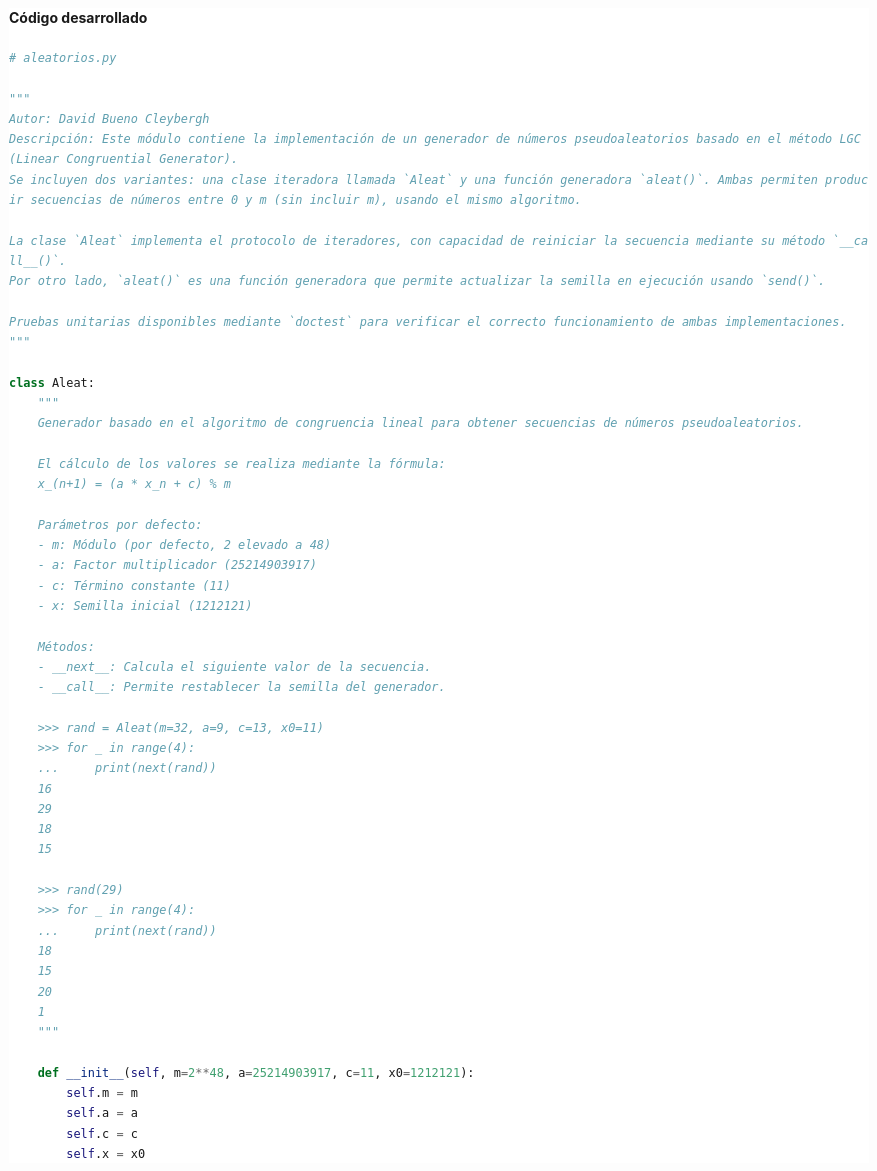 

#### Código desarrollado

```python
# aleatorios.py

"""
Autor: David Bueno Cleybergh  
Descripción: Este módulo contiene la implementación de un generador de números pseudoaleatorios basado en el método LGC (Linear Congruential Generator).  
Se incluyen dos variantes: una clase iteradora llamada `Aleat` y una función generadora `aleat()`. Ambas permiten producir secuencias de números entre 0 y m (sin incluir m), usando el mismo algoritmo.

La clase `Aleat` implementa el protocolo de iteradores, con capacidad de reiniciar la secuencia mediante su método `__call__()`.  
Por otro lado, `aleat()` es una función generadora que permite actualizar la semilla en ejecución usando `send()`.

Pruebas unitarias disponibles mediante `doctest` para verificar el correcto funcionamiento de ambas implementaciones.
"""

class Aleat:
    """
    Generador basado en el algoritmo de congruencia lineal para obtener secuencias de números pseudoaleatorios.

    El cálculo de los valores se realiza mediante la fórmula:
    x_(n+1) = (a * x_n + c) % m

    Parámetros por defecto:
    - m: Módulo (por defecto, 2 elevado a 48)
    - a: Factor multiplicador (25214903917)
    - c: Término constante (11)
    - x: Semilla inicial (1212121)

    Métodos:
    - __next__: Calcula el siguiente valor de la secuencia.
    - __call__: Permite restablecer la semilla del generador.

    >>> rand = Aleat(m=32, a=9, c=13, x0=11)
    >>> for _ in range(4):
    ...     print(next(rand))
    16
    29
    18
    15

    >>> rand(29)
    >>> for _ in range(4):
    ...     print(next(rand))
    18
    15
    20
    1
    """

    def __init__(self, m=2**48, a=25214903917, c=11, x0=1212121):
        self.m = m
        self.a = a
        self.c = c
        self.x = x0

```